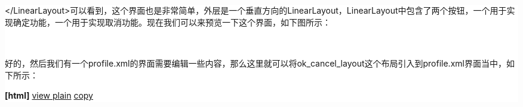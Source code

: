 &lt;/LinearLayout&gt;</pre>可以看到，这个界面也是非常简单，外层是一个垂直方向的LinearLayout，LinearLayout中包含了两个按钮，一个用于实现确定功能，一个用于实现取消功能。现在我们可以来预览一下这个界面，如下图所示：<p></p><p style="text-align: center;"><img src="http://img.blog.csdn.net/20150315163951320?watermark/2/text/aHR0cDovL2Jsb2cuY3Nkbi5uZXQvZ3VvbGluX2Jsb2c=/font/5a6L5L2T/fontsize/400/fill/I0JBQkFCMA==/dissolve/70/gravity/SouthEast" alt=""><br></p><p>好的，然后我们有一个profile.xml的界面需要编辑一些内容，那么这里就可以将ok_cancel_layout这个布局引入到profile.xml界面当中，如下所示：</p><div class="dp-highlighter bg_html"><div class="bar"><div class="tools"><b>[html]</b> <a href="#" class="ViewSource" title="view plain" onclick="dp.sh.Toolbar.Command('ViewSource',this);return false;">view plain</a><span data-mod="popu_168"> <a href="#" class="CopyToClipboard" title="copy" onclick="dp.sh.Toolbar.Command('CopyToClipboard',this);return false;">copy</a><div style="position: absolute; left: 514px; top: 5142px; width: 18px; height: 18px; z-index: 99;"><embed id="ZeroClipboardMovie_5" src="http://static.blog.csdn.net/scripts/ZeroClipboard/ZeroClipboard.swf" loop="false" menu="false" quality="best" bgcolor="#ffffff" width="18" height="18" name="ZeroClipboardMovie_5" align="middle" allowscriptaccess="always" allowfullscreen="false" type="application/x-shockwave-flash" pluginspage="http://www.macromedia.com/go/getflashplayer" flashvars="id=5&amp;width=18&amp;height=18" wmode="transparent"></div></span><span data-mod="popu_169">